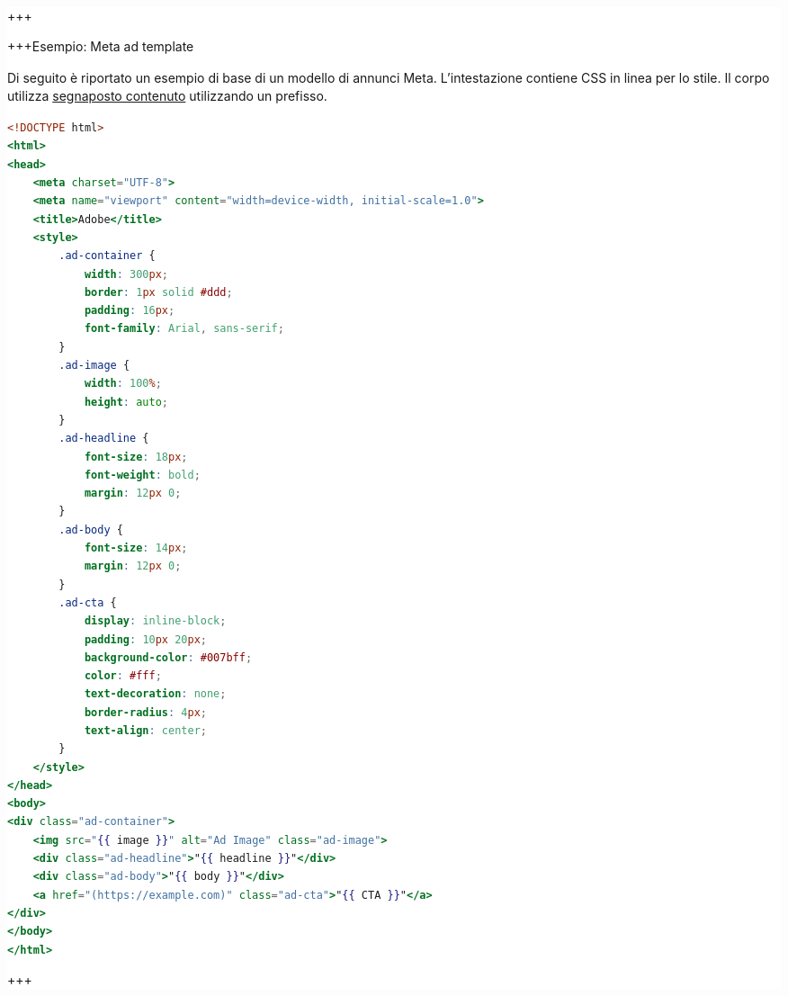 +++

+++Esempio: Meta ad template

Di seguito è riportato un esempio di base di un modello di annunci Meta. L’intestazione contiene CSS in linea per lo stile. Il corpo utilizza [segnaposto contenuto](#content-placeholders) utilizzando un prefisso.

```handlebars {line-numbers="true" highlight="33"}
<!DOCTYPE html>
<html>
<head>
    <meta charset="UTF-8">
    <meta name="viewport" content="width=device-width, initial-scale=1.0">
    <title>Adobe</title>
    <style>
        .ad-container {
            width: 300px;
            border: 1px solid #ddd;
            padding: 16px;
            font-family: Arial, sans-serif;
        }
        .ad-image {
            width: 100%;
            height: auto;
        }
        .ad-headline {
            font-size: 18px;
            font-weight: bold;
            margin: 12px 0;
        }
        .ad-body {
            font-size: 14px;
            margin: 12px 0;
        }
        .ad-cta {
            display: inline-block;
            padding: 10px 20px;
            background-color: #007bff;
            color: #fff;
            text-decoration: none;
            border-radius: 4px;
            text-align: center;
        }
    </style>
</head>
<body>
<div class="ad-container">
    <img src="{{ image }}" alt="Ad Image" class="ad-image">
    <div class="ad-headline">"{{ headline }}"</div>
    <div class="ad-body">"{{ body }}"</div>
    <a href="(https://example.com)" class="ad-cta">"{{ CTA }}"</a>
</div>
</body>
</html>
```

+++

